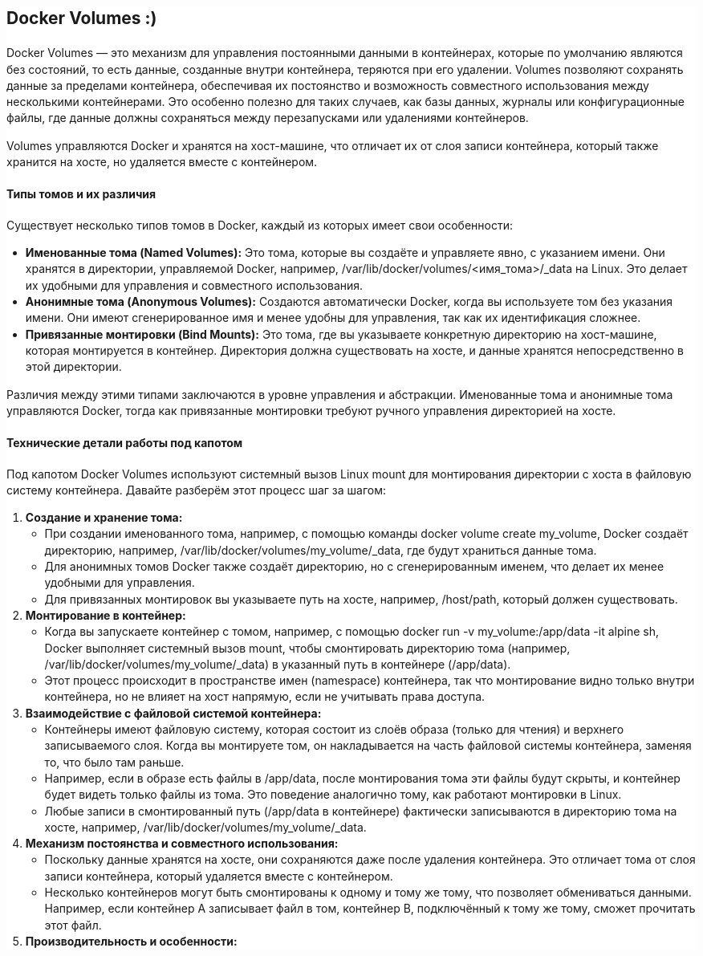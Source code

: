 
## Docker Volumes :)

Docker Volumes — это механизм для управления постоянными данными в контейнерах, которые по умолчанию являются без состояний, то есть данные, созданные внутри контейнера, теряются при его удалении. Volumes позволяют сохранять данные за пределами контейнера, обеспечивая их постоянство и возможность совместного использования между несколькими контейнерами. Это особенно полезно для таких случаев, как базы данных, журналы или конфигурационные файлы, где данные должны сохраняться между перезапусками или удалениями контейнеров.

Volumes управляются Docker и хранятся на хост-машине, что отличает их от слоя записи контейнера, который также хранится на хосте, но удаляется вместе с контейнером.

#### Типы томов и их различия

Существует несколько типов томов в Docker, каждый из которых имеет свои особенности:

- **Именованные тома (Named Volumes):** Это тома, которые вы создаёте и управляете явно, с указанием имени. Они хранятся в директории, управляемой Docker, например, /var/lib/docker/volumes/<имя_тома>/_data на Linux. Это делает их удобными для управления и совместного использования.
- **Анонимные тома (Anonymous Volumes):** Создаются автоматически Docker, когда вы используете том без указания имени. Они имеют сгенерированное имя и менее удобны для управления, так как их идентификация сложнее.
- **Привязанные монтировки (Bind Mounts):** Это тома, где вы указываете конкретную директорию на хост-машине, которая монтируется в контейнер. Директория должна существовать на хосте, и данные хранятся непосредственно в этой директории.

Различия между этими типами заключаются в уровне управления и абстракции. Именованные тома и анонимные тома управляются Docker, тогда как привязанные монтировки требуют ручного управления директорией на хосте.

#### Технические детали работы под капотом

Под капотом Docker Volumes используют системный вызов Linux mount для монтирования директории с хоста в файловую систему контейнера. Давайте разберём этот процесс шаг за шагом:

1. **Создание и хранение тома:**
    - При создании именованного тома, например, с помощью команды docker volume create my_volume, Docker создаёт директорию, например, /var/lib/docker/volumes/my_volume/_data, где будут храниться данные тома.
    - Для анонимных томов Docker также создаёт директорию, но с сгенерированным именем, что делает их менее удобными для управления.
    - Для привязанных монтировок вы указываете путь на хосте, например, /host/path, который должен существовать.
2. **Монтирование в контейнер:**
    - Когда вы запускаете контейнер с томом, например, с помощью docker run -v my_volume:/app/data -it alpine sh, Docker выполняет системный вызов mount, чтобы смонтировать директорию тома (например, /var/lib/docker/volumes/my_volume/_data) в указанный путь в контейнере (/app/data).
    - Этот процесс происходит в пространстве имен (namespace) контейнера, так что монтирование видно только внутри контейнера, но не влияет на хост напрямую, если не учитывать права доступа.
3. **Взаимодействие с файловой системой контейнера:**
    - Контейнеры имеют файловую систему, которая состоит из слоёв образа (только для чтения) и верхнего записываемого слоя. Когда вы монтируете том, он накладывается на часть файловой системы контейнера, заменяя то, что было там раньше.
    - Например, если в образе есть файлы в /app/data, после монтирования тома эти файлы будут скрыты, и контейнер будет видеть только файлы из тома. Это поведение аналогично тому, как работают монтировки в Linux.
    - Любые записи в смонтированный путь (/app/data в контейнере) фактически записываются в директорию тома на хосте, например, /var/lib/docker/volumes/my_volume/_data.
4. **Механизм постоянства и совместного использования:**
    - Поскольку данные хранятся на хосте, они сохраняются даже после удаления контейнера. Это отличает тома от слоя записи контейнера, который удаляется вместе с контейнером.
    - Несколько контейнеров могут быть смонтированы к одному и тому же тому, что позволяет обмениваться данными. Например, если контейнер A записывает файл в том, контейнер B, подключённый к тому же тому, сможет прочитать этот файл.
5. **Производительность и особенности:**